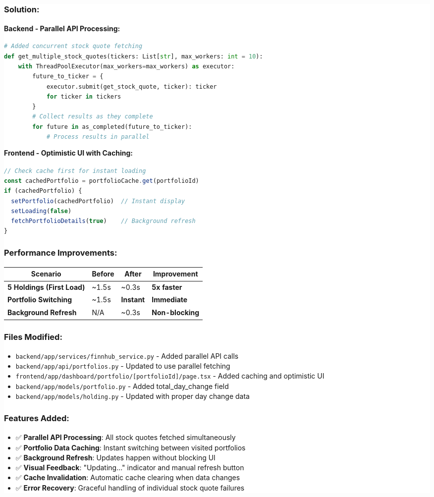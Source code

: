 ### **Solution:**

**Backend - Parallel API Processing:**
```python
# Added concurrent stock quote fetching
def get_multiple_stock_quotes(tickers: List[str], max_workers: int = 10):
    with ThreadPoolExecutor(max_workers=max_workers) as executor:
        future_to_ticker = {
            executor.submit(get_stock_quote, ticker): ticker 
            for ticker in tickers
        }
        # Collect results as they complete
        for future in as_completed(future_to_ticker):
            # Process results in parallel
```

**Frontend - Optimistic UI with Caching:**
```typescript
// Check cache first for instant loading
const cachedPortfolio = portfolioCache.get(portfolioId)
if (cachedPortfolio) {
  setPortfolio(cachedPortfolio)  // Instant display
  setLoading(false)
  fetchPortfolioDetails(true)    // Background refresh
}
```

### **Performance Improvements:**

| Scenario | Before | After | Improvement |
|----------|--------|-------|-------------|
| **5 Holdings (First Load)** | ~1.5s | ~0.3s | **5x faster** |
| **Portfolio Switching** | ~1.5s | **Instant** | **Immediate** |
| **Background Refresh** | N/A | ~0.3s | **Non-blocking** |

### **Files Modified:**
- `backend/app/services/finnhub_service.py` - Added parallel API calls
- `backend/app/api/portfolios.py` - Updated to use parallel fetching
- `frontend/app/dashboard/portfolio/[portfolioId]/page.tsx` - Added caching and optimistic UI
- `backend/app/models/portfolio.py` - Added total_day_change field
- `backend/app/models/holding.py` - Updated with proper day change data

### **Features Added:**
- ✅ **Parallel API Processing**: All stock quotes fetched simultaneously
- ✅ **Portfolio Data Caching**: Instant switching between visited portfolios
- ✅ **Background Refresh**: Updates happen without blocking UI
- ✅ **Visual Feedback**: "Updating..." indicator and manual refresh button
- ✅ **Cache Invalidation**: Automatic cache clearing when data changes
- ✅ **Error Recovery**: Graceful handling of individual stock quote failures
